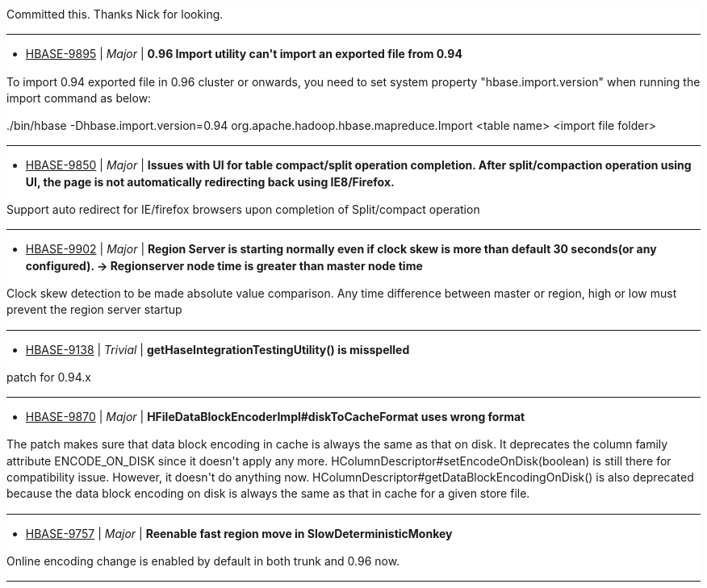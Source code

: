Committed this. Thanks Nick for looking.


---

* [HBASE-9895](https://issues.apache.org/jira/browse/HBASE-9895) | *Major* | **0.96 Import utility can\'t import an exported file from 0.94**

To import 0.94 exported file in 0.96 cluster or onwards, you need to set system property "hbase.import.version" when running the import command as below:

./bin/hbase -Dhbase.import.version=0.94 org.apache.hadoop.hbase.mapreduce.Import \<table name\> \<import file folder\>


---

* [HBASE-9850](https://issues.apache.org/jira/browse/HBASE-9850) | *Major* | **Issues with UI for table compact/split operation completion. After split/compaction operation using UI, the page is not automatically redirecting back using IE8/Firefox.**

Support auto redirect for IE/firefox browsers upon completion of Split/compact operation


---

* [HBASE-9902](https://issues.apache.org/jira/browse/HBASE-9902) | *Major* | **Region Server is starting normally even if clock skew is more than default 30 seconds(or any configured). -\> Regionserver node time is greater than master node time**

Clock skew detection to be made absolute value comparison. Any time difference between master or region, high or low must prevent the region server startup


---

* [HBASE-9138](https://issues.apache.org/jira/browse/HBASE-9138) | *Trivial* | **getHaseIntegrationTestingUtility() is misspelled**

patch for 0.94.x


---

* [HBASE-9870](https://issues.apache.org/jira/browse/HBASE-9870) | *Major* | **HFileDataBlockEncoderImpl#diskToCacheFormat uses wrong format**

The patch makes sure that data block encoding in cache is always the same as that on disk. It deprecates the column family attribute ENCODE\_ON\_DISK since it doesn\'t apply any more. HColumnDescriptor#setEncodeOnDisk(boolean) is still there for compatibility issue. However, it doesn\'t do anything now. HColumnDescriptor#getDataBlockEncodingOnDisk() is also deprecated because the data block encoding on disk is always the same as that in cache for a given store file.


---

* [HBASE-9757](https://issues.apache.org/jira/browse/HBASE-9757) | *Major* | **Reenable fast region move in SlowDeterministicMonkey**

Online encoding change is enabled by default in both trunk and 0.96 now.


---